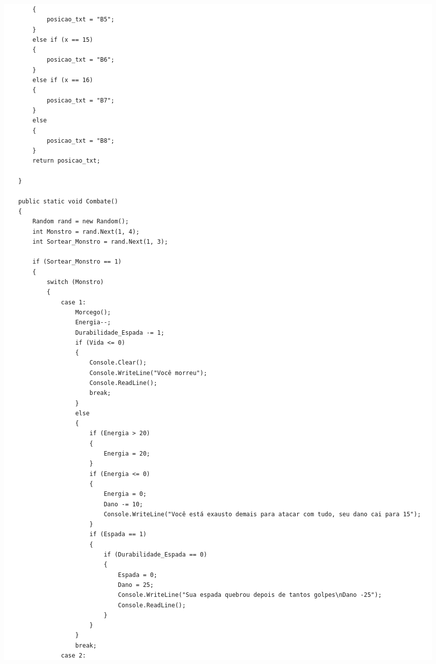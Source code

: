 			{
				posicao_txt = "B5";
			}
			else if (x == 15)
			{
				posicao_txt = "B6";
			}
			else if (x == 16)
			{
				posicao_txt = "B7";
			}
			else
			{
				posicao_txt = "B8";
			}
			return posicao_txt;

		}

		public static void Combate()
		{
			Random rand = new Random();
			int Monstro = rand.Next(1, 4);
			int Sortear_Monstro = rand.Next(1, 3);

			if (Sortear_Monstro == 1)
			{
				switch (Monstro)
				{
					case 1:
						Morcego();
						Energia--;
						Durabilidade_Espada -= 1;
						if (Vida <= 0)
						{
							Console.Clear();
							Console.WriteLine("Você morreu");
							Console.ReadLine();
							break;
						}
						else
						{
							if (Energia > 20)
							{
								Energia = 20;
							}
							if (Energia <= 0)
							{
								Energia = 0;
								Dano -= 10;
								Console.WriteLine("Você está exausto demais para atacar com tudo, seu dano cai para 15");
							}
							if (Espada == 1)
							{
								if (Durabilidade_Espada == 0)
								{
									Espada = 0;
									Dano = 25;
									Console.WriteLine("Sua espada quebrou depois de tantos golpes\nDano -25");
									Console.ReadLine();
								}
							}
						}
						break;
					case 2:
